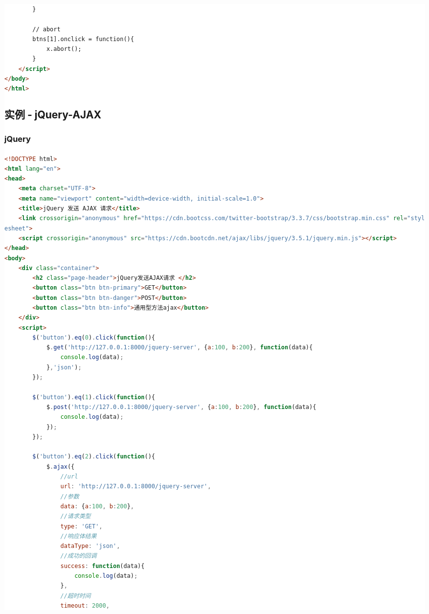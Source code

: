 ``` html
        }

        // abort
        btns[1].onclick = function(){
            x.abort();
        }
    </script>
</body>
</html>
```

## 实例 - jQuery-AJAX

### jQuery

``` html
<!DOCTYPE html>
<html lang="en">
<head>
    <meta charset="UTF-8">
    <meta name="viewport" content="width=device-width, initial-scale=1.0">
    <title>jQuery 发送 AJAX 请求</title>
    <link crossorigin="anonymous" href="https://cdn.bootcss.com/twitter-bootstrap/3.3.7/css/bootstrap.min.css" rel="stylesheet">
    <script crossorigin="anonymous" src="https://cdn.bootcdn.net/ajax/libs/jquery/3.5.1/jquery.min.js"></script>
</head>
<body>
    <div class="container">
        <h2 class="page-header">jQuery发送AJAX请求 </h2>
        <button class="btn btn-primary">GET</button>
        <button class="btn btn-danger">POST</button>
        <button class="btn btn-info">通用型方法ajax</button>
    </div>
    <script>
        $('button').eq(0).click(function(){
            $.get('http://127.0.0.1:8000/jquery-server', {a:100, b:200}, function(data){
                console.log(data);
            },'json');
        });

        $('button').eq(1).click(function(){
            $.post('http://127.0.0.1:8000/jquery-server', {a:100, b:200}, function(data){
                console.log(data);
            });
        });

        $('button').eq(2).click(function(){
            $.ajax({
                //url
                url: 'http://127.0.0.1:8000/jquery-server',
                //参数
                data: {a:100, b:200},
                //请求类型
                type: 'GET',
                //响应体结果
                dataType: 'json',
                //成功的回调
                success: function(data){
                    console.log(data);
                },
                //超时时间
                timeout: 2000,
```